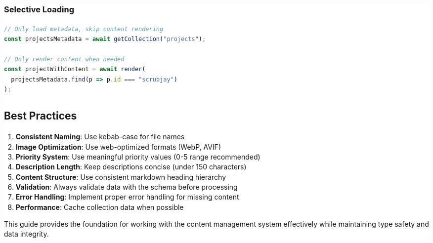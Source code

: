 ### Selective Loading

```typescript
// Only load metadata, skip content rendering
const projectsMetadata = await getCollection("projects");

// Only render content when needed
const projectWithContent = await render(
  projectsMetadata.find(p => p.id === "scrubjay")
);
```

## Best Practices

1. **Consistent Naming**: Use kebab-case for file names
2. **Image Optimization**: Use web-optimized formats (WebP, AVIF)
3. **Priority System**: Use meaningful priority values (0-5 range recommended)
4. **Description Length**: Keep descriptions concise (under 150 characters)
5. **Content Structure**: Use consistent markdown heading hierarchy
6. **Validation**: Always validate data with the schema before processing
7. **Error Handling**: Implement proper error handling for missing content
8. **Performance**: Cache collection data when possible

This guide provides the foundation for working with the content management system effectively while maintaining type safety and data integrity.